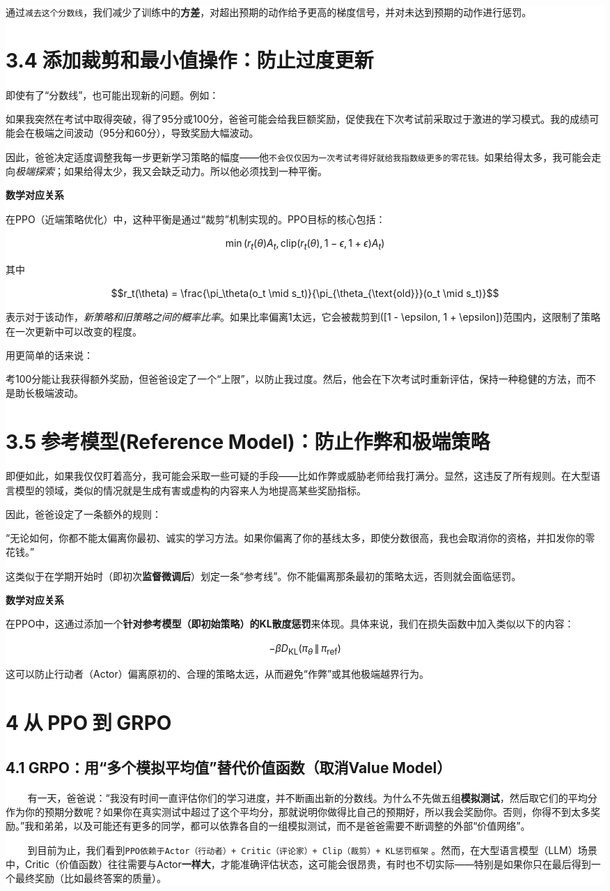 通过`减去这个分数线`，我们减少了训练中的**方差**，对超出预期的动作给予更高的梯度信号，并对未达到预期的动作进行惩罚。


# 3.4 添加裁剪和最小值操作：防止过度更新

即使有了“分数线”，也可能出现新的问题。例如：

如果我突然在考试中取得突破，得了95分或100分，爸爸可能会给我巨额奖励，促使我在下次考试前采取过于激进的学习模式。我的成绩可能会在极端之间波动（95分和60分），导致奖励大幅波动。

因此，爸爸决定适度调整我每一步更新学习策略的幅度——他`不会仅仅因为一次考试考得好就给我指数级更多的零花钱。`如果给得太多，我可能会走向*极端探索*；如果给得太少，我又会缺乏动力。所以他必须找到一种平衡。

**数学对应关系** <br>

在PPO（近端策略优化）中，这种平衡是通过“裁剪”机制实现的。PPO目标的核心包括：

$$\min\left(r_t(\theta)A_t, \text{clip}\left(r_t(\theta), 1 - \epsilon, 1 + \epsilon\right)A_t\right)$$

其中

$$r_t(\theta) = \frac{\pi_\theta(o_t \mid s_t)}{\pi_{\theta_{\text{old}}}(o_t \mid s_t)}$$

表示对于该动作，*新策略和旧策略之间的概率比率*。如果比率偏离1太远，它会被裁剪到\([1 - \epsilon, 1 + \epsilon]\)范围内，这限制了策略在一次更新中可以改变的程度。<br>

用更简单的话来说：<br>

考100分能让我获得额外奖励，但爸爸设定了一个“上限”，以防止我过度。然后，他会在下次考试时重新评估，保持一种稳健的方法，而不是助长极端波动。<br>

# 3.5 参考模型(Reference Model)：防止作弊和极端策略

即便如此，如果我仅仅盯着高分，我可能会采取一些可疑的手段——比如作弊或威胁老师给我打满分。显然，这违反了所有规则。在大型语言模型的领域，类似的情况就是生成有害或虚构的内容来人为地提高某些奖励指标。

因此，爸爸设定了一条额外的规则：

“无论如何，你都不能太偏离你最初、诚实的学习方法。如果你偏离了你的基线太多，即使分数很高，我也会取消你的资格，并扣发你的零花钱。”

这类似于在学期开始时（即初次**监督微调后**）划定一条“参考线”。你不能偏离那条最初的策略太远，否则就会面临惩罚。

**数学对应关系** <br>

在PPO中，这通过添加一个**针对参考模型（即初始策略）的KL散度惩罚**来体现。具体来说，我们在损失函数中加入类似以下的内容：

$$-\beta D_{\text{KL}}(\pi_\theta \, \| \, \pi_{\text{ref}})$$

这可以防止行动者（Actor）偏离原初的、合理的策略太远，从而避免“作弊”或其他极端越界行为。


# 4 从 PPO 到 GRPO

## 4.1 GRPO：用“多个模拟平均值”替代价值函数（取消Value Model）
&nbsp;&nbsp;&nbsp;&nbsp;&nbsp;&nbsp;&nbsp;&nbsp;有一天，爸爸说：“我没有时间一直评估你们的学习进度，并不断画出新的分数线。为什么不先做五组**模拟测试**，然后取它们的平均分作为你的预期分数呢？如果你在真实测试中超过了这个平均分，那就说明你做得比自己的预期好，所以我会奖励你。否则，你得不到太多奖励。”我和弟弟，以及可能还有更多的同学，都可以依靠各自的一组模拟测试，而不是爸爸需要不断调整的外部“价值网络”。

&nbsp;&nbsp;&nbsp;&nbsp;&nbsp;&nbsp;&nbsp;&nbsp;到目前为止，我们看到`PPO依赖于Actor（行动者）+ Critic（评论家）+ Clip（裁剪）+ KL惩罚框架` 。然而，在大型语言模型（LLM）场景中，Critic（价值函数）往往需要与Actor**一样大**，才能准确评估状态，这可能会很昂贵，有时也不切实际——特别是如果你只在最后得到一个最终奖励（比如最终答案的质量）。
